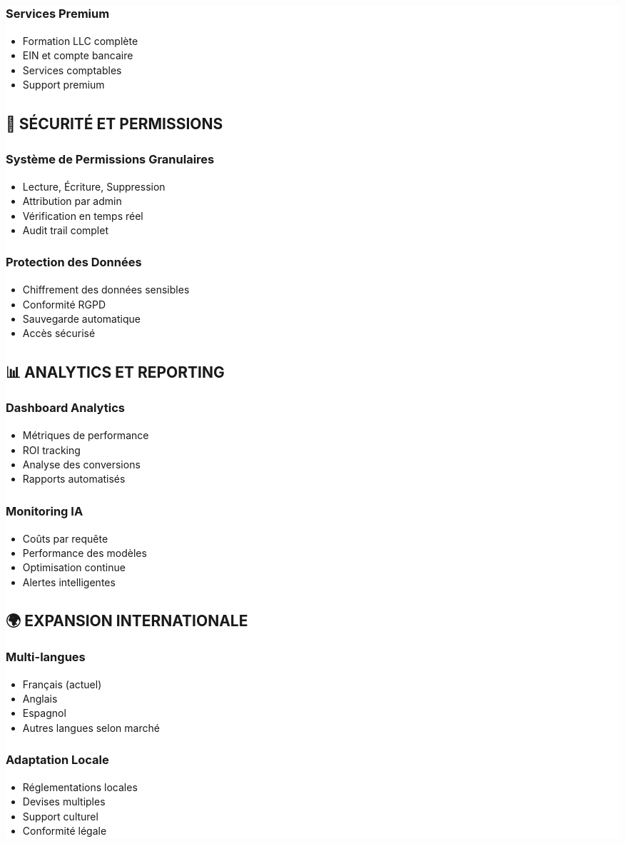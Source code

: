 ### Services Premium
- Formation LLC complète
- EIN et compte bancaire
- Services comptables
- Support premium

## 🔐 SÉCURITÉ ET PERMISSIONS

### Système de Permissions Granulaires
- Lecture, Écriture, Suppression
- Attribution par admin
- Vérification en temps réel
- Audit trail complet

### Protection des Données
- Chiffrement des données sensibles
- Conformité RGPD
- Sauvegarde automatique
- Accès sécurisé

## 📊 ANALYTICS ET REPORTING

### Dashboard Analytics
- Métriques de performance
- ROI tracking
- Analyse des conversions
- Rapports automatisés

### Monitoring IA
- Coûts par requête
- Performance des modèles
- Optimisation continue
- Alertes intelligentes

## 🌍 EXPANSION INTERNATIONALE

### Multi-langues
- Français (actuel)
- Anglais
- Espagnol
- Autres langues selon marché

### Adaptation Locale
- Réglementations locales
- Devises multiples
- Support culturel
- Conformité légale
